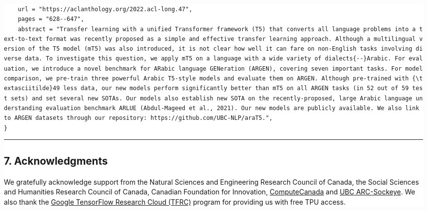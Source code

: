 ```
    url = "https://aclanthology.org/2022.acl-long.47",
    pages = "628--647",
    abstract = "Transfer learning with a unified Transformer framework (T5) that converts all language problems into a text-to-text format was recently proposed as a simple and effective transfer learning approach. Although a multilingual version of the T5 model (mT5) was also introduced, it is not clear how well it can fare on non-English tasks involving diverse data. To investigate this question, we apply mT5 on a language with a wide variety of dialects{--}Arabic. For evaluation, we introduce a novel benchmark for ARabic language GENeration (ARGEN), covering seven important tasks. For model comparison, we pre-train three powerful Arabic T5-style models and evaluate them on ARGEN. Although pre-trained with {\textasciitilde}49 less data, our new models perform significantly better than mT5 on all ARGEN tasks (in 52 out of 59 test sets) and set several new SOTAs. Our models also establish new SOTA on the recently-proposed, large Arabic language understanding evaluation benchmark ARLUE (Abdul-Mageed et al., 2021). Our new models are publicly available. We also link to ARGEN datasets through our repository: https://github.com/UBC-NLP/araT5.",
}

```

---

## 7. Acknowledgments
We gratefully acknowledge support from the Natural Sciences and Engineering Research Council  of Canada, the  Social  Sciences and  Humanities  Research  Council  of  Canada, Canadian  Foundation  for  Innovation,  [ComputeCanada](www.computecanada.ca) and [UBC ARC-Sockeye](https://doi.org/10.14288/SOCKEYE). We  also  thank  the  [Google TensorFlow Research Cloud (TFRC)](https://www.tensorflow.org/tfrc) program for providing us with free TPU access.
